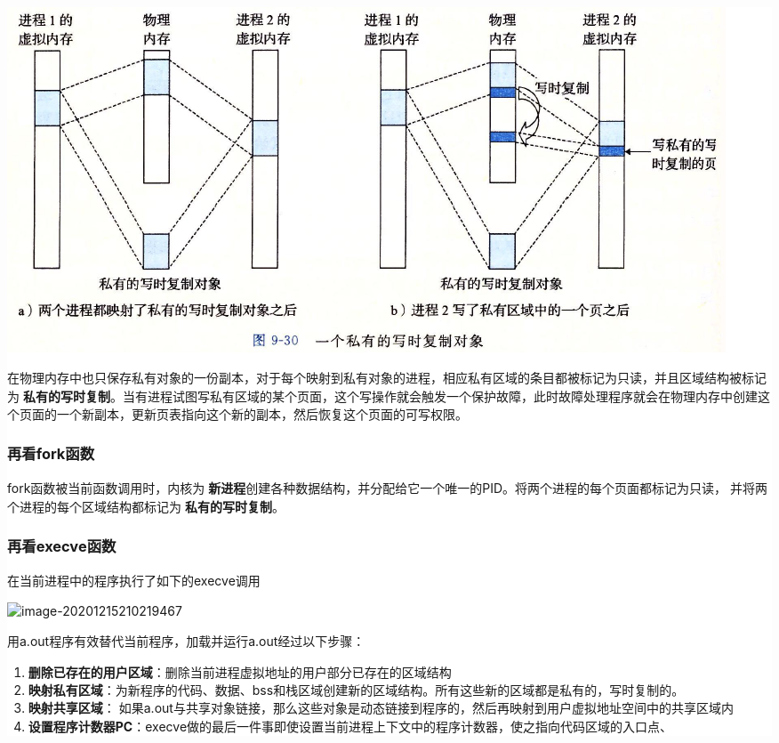 ![image-20201215205439676](.images/image-20201215205439676.png)

在物理内存中也只保存私有对象的一份副本，对于每个映射到私有对象的进程，相应私有区域的条目都被标记为只读，并且区域结构被标记为 **私有的写时复制**。当有进程试图写私有区域的某个页面，这个写操作就会触发一个保护故障，此时故障处理程序就会在物理内存中创建这个页面的一个新副本，更新页表指向这个新的副本，然后恢复这个页面的可写权限。

### 再看fork函数

fork函数被当前函数调用时，内核为 **新进程**创建各种数据结构，并分配给它一个唯一的PID。将两个进程的每个页面都标记为只读， 并将两个进程的每个区域结构都标记为 **私有的写时复制**。



### 再看execve函数

在当前进程中的程序执行了如下的execve调用

![image-20201215210219467](C:\Users\maoch\AppData\Roaming\Typora\typora-user-images\image-20201215210219467.png)

用a.out程序有效替代当前程序，加载并运行a.out经过以下步骤：

1. **删除已存在的用户区域**：删除当前进程虚拟地址的用户部分已存在的区域结构
2. **映射私有区域**：为新程序的代码、数据、bss和栈区域创建新的区域结构。所有这些新的区域都是私有的，写时复制的。
3. **映射共享区域**： 如果a.out与共享对象链接，那么这些对象是动态链接到程序的，然后再映射到用户虚拟地址空间中的共享区域内
4. **设置程序计数器PC**：execve做的最后一件事即使设置当前进程上下文中的程序计数器，使之指向代码区域的入口点、
